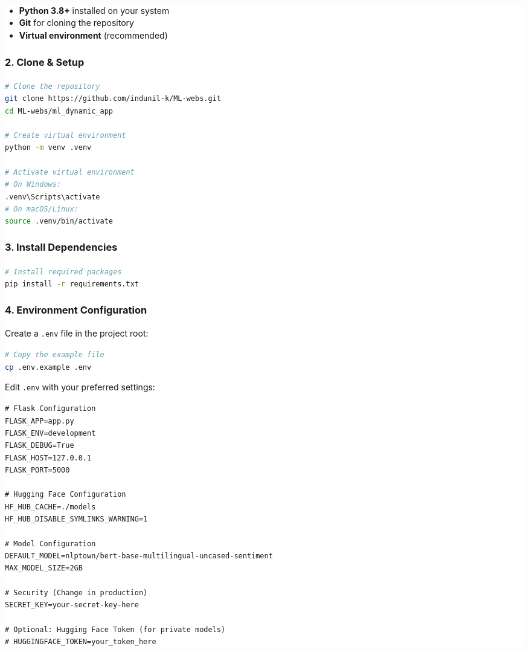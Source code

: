 - **Python 3.8+** installed on your system
- **Git** for cloning the repository
- **Virtual environment** (recommended)

### 2. Clone & Setup

```bash
# Clone the repository
git clone https://github.com/indunil-k/ML-webs.git
cd ML-webs/ml_dynamic_app

# Create virtual environment
python -m venv .venv

# Activate virtual environment
# On Windows:
.venv\Scripts\activate
# On macOS/Linux:
source .venv/bin/activate
```

### 3. Install Dependencies

```bash
# Install required packages
pip install -r requirements.txt
```

### 4. Environment Configuration

Create a `.env` file in the project root:

```bash
# Copy the example file
cp .env.example .env
```

Edit `.env` with your preferred settings:

```env
# Flask Configuration
FLASK_APP=app.py
FLASK_ENV=development
FLASK_DEBUG=True
FLASK_HOST=127.0.0.1
FLASK_PORT=5000

# Hugging Face Configuration
HF_HUB_CACHE=./models
HF_HUB_DISABLE_SYMLINKS_WARNING=1

# Model Configuration
DEFAULT_MODEL=nlptown/bert-base-multilingual-uncased-sentiment
MAX_MODEL_SIZE=2GB

# Security (Change in production)
SECRET_KEY=your-secret-key-here

# Optional: Hugging Face Token (for private models)
# HUGGINGFACE_TOKEN=your_token_here
```
